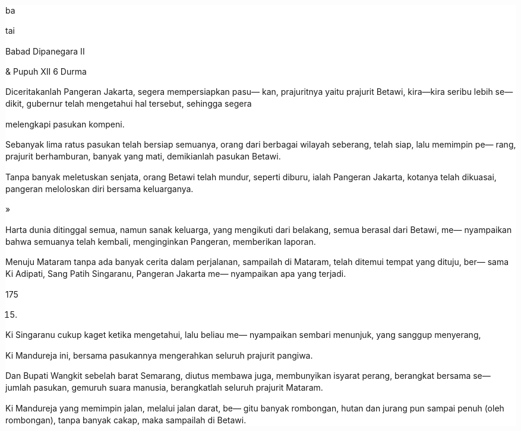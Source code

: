 ba

tai

Babad Dipanegara II

& Pupuh XII 6
Durma

Diceritakanlah Pangeran Jakarta, segera mempersiapkan pasu—
kan, prajuritnya yaitu prajurit Betawi, kira—kira seribu lebih se—
dikit, gubernur telah mengetahui hal tersebut, sehingga segera

melengkapi pasukan kompeni.

Sebanyak lima ratus pasukan telah bersiap semuanya, orang
dari berbagai wilayah seberang, telah siap, lalu memimpin pe—
rang, prajurit berhamburan, banyak yang mati, demikianlah
pasukan Betawi.

Tanpa banyak meletuskan senjata, orang Betawi telah mundur,
seperti diburu, ialah Pangeran Jakarta, kotanya telah dikuasai,
pangeran meloloskan diri bersama keluarganya.

»

Harta dunia ditinggal semua, namun sanak keluarga, yang
mengikuti dari belakang, semua berasal dari Betawi, me—
nyampaikan bahwa semuanya telah kembali, menginginkan
Pangeran, memberikan laporan.

Menuju Mataram tanpa ada banyak cerita dalam perjalanan,
sampailah di Mataram, telah ditemui tempat yang dituju, ber—
sama Ki Adipati, Sang Patih Singaranu, Pangeran Jakarta me—
nyampaikan apa yang terjadi.

175

 

 



15.

Ki Singaranu cukup kaget ketika mengetahui, lalu beliau me—
nyampaikan sembari menunjuk, yang sanggup menyerang,

Ki Mandureja ini, bersama pasukannya mengerahkan seluruh
prajurit pangiwa.

Dan Bupati Wangkit sebelah barat Semarang, diutus membawa
juga, membunyikan isyarat perang, berangkat bersama se—
jumlah pasukan, gemuruh suara manusia, berangkatlah
seluruh prajurit Mataram.

Ki Mandureja yang memimpin jalan, melalui jalan darat, be—
gitu banyak rombongan, hutan dan jurang pun sampai penuh
(oleh rombongan), tanpa banyak cakap, maka sampailah di
Betawi.
